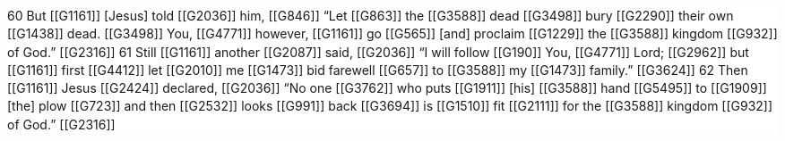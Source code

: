 60 But [[G1161]] [Jesus] told [[G2036]] him, [[G846]] “Let [[G863]] the [[G3588]] dead [[G3498]] bury [[G2290]] their own [[G1438]] dead. [[G3498]] You, [[G4771]] however, [[G1161]] go [[G565]] [and] proclaim [[G1229]] the [[G3588]] kingdom [[G932]] of God.” [[G2316]] 
61 Still [[G1161]] another [[G2087]] said, [[G2036]] “I will follow [[G190]] You, [[G4771]] Lord; [[G2962]] but [[G1161]] first [[G4412]] let [[G2010]] me [[G1473]] bid farewell [[G657]] to [[G3588]] my [[G1473]] family.” [[G3624]] 
62 Then [[G1161]] Jesus [[G2424]] declared, [[G2036]] “No one [[G3762]] who puts [[G1911]] [his] [[G3588]] hand [[G5495]] to [[G1909]] [the] plow [[G723]] and then [[G2532]] looks [[G991]] back [[G3694]] is [[G1510]] fit [[G2111]] for the [[G3588]] kingdom [[G932]] of God.” [[G2316]] 
